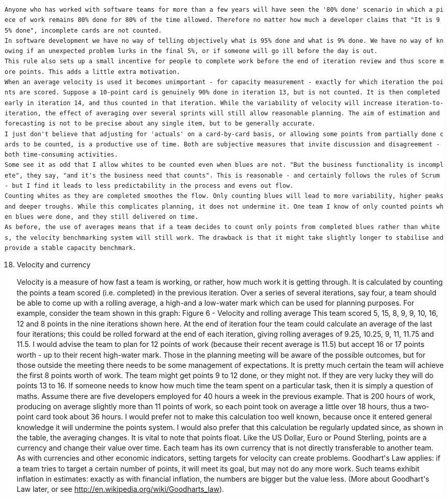 	Anyone who has worked with software teams for more than a few years will have seen the '80% done' scenario in which a piece of work remains 80% done for 80% of the time allowed. Therefore no matter how much a developer claims that "It is 95% done", incomplete cards are not counted.
	In software development we have no way of telling objectively what is 95% done and what is 9% done. We have no way of knowing if an unexpected problem lurks in the final 5%, or if someone will go ill before the day is out.
	This rule also sets up a small incentive for people to complete work before the end of iteration review and thus score more points. This adds a little extra motivation.
	When an average velocity is used it becomes unimportant - for capacity measurement - exactly for which iteration the points are scored. Suppose a 10-point card is genuinely 90% done in iteration 13, but is not counted. It is then completed early in iteration 14, and thus counted in that iteration. While the variability of velocity will increase iteration-to-iteration, the effect of averaging over several sprints will still allow reasonable planning. The aim of estimation and forecasting is not to be precise about any single item, but to be generally accurate.
	I just don't believe that adjusting for 'actuals' on a card-by-card basis, or allowing some points from partially done cards to be counted, is a productive use of time. Both are subjective measures that invite discussion and disagreement - both time-consuming activities.
	Some see it as odd that I allow whites to be counted even when blues are not. "But the business functionality is incomplete", they say, "and it's the business need that counts". This is reasonable - and certainly follows the rules of Scrum - but I find it leads to less predictability in the process and evens out flow.
	Counting whites as they are completed smoothes the flow. Only counting blues will lead to more variability, higher peaks and deeper troughs. While this complicates planning, it does not undermine it. One team I know of only counted points when blues were done, and they still delivered on time.
	As before, the use of averages means that if a team decides to count only points from completed blues rather than whites, the velocity benchmarking system will still work. The drawback is that it might take slightly longer to stabilise and provide a stable capacity benchmark.

18. Velocity and currency

	Velocity is a measure of how fast a team is working, or rather, how much work it is getting through. It is calculated by counting the points a team scored (i.e. completed) in the previous iteration.
	Over a series of several iterations, say four, a team should be able to come up with a rolling average, a high-and a low-water mark which can be used for planning purposes. For example, consider the team shown in this graph:
Figure 6 - Velocity and rolling average 	This team scored 5, 15, 8, 9, 9, 10, 16, 12 and 8 points in the nine iterations shown here. At the end of iteration four the team could calculate an average of the last four iterations; this could be rolled forward at the end of each iteration, giving rolling averages of 9.25, 10.25, 9, 11, 11.75 and 11.5.
	I would advise the team to plan for 12 points of work (because their recent average is 11.5) but accept 16 or 17 points worth - up to their recent high-water mark. Those in the planning meeting will be aware of the possible outcomes, but for those outside the meeting there needs to be some management of expectations.
	It is pretty much certain the team will achieve the first 8 points worth of work. The team might get points 9 to 12 done, or they might not. If they are very lucky they will do points 13 to 16.
	If someone needs to know how much time the team spent on a particular task, then it is simply a question of maths. Assume there are five developers employed for 40 hours a week in the previous example. That is 200 hours of work, producing on average slightly more than 11 points of work, so each point took on average a little over 18 hours, thus a two-point card took about 36 hours.
	I would prefer not to make this calculation too well known, because once it entered general knowledge it will undermine the points system. I would also prefer that this calculation be regularly updated since, as shown in the table, the averaging changes.
	It is vital to note that points float. Like the US Dollar, Euro or Pound Sterling, points are a currency and change their value over time. Each team has its own currency that is not directly transferable to another team.
	As with currencies and other economic indicators, setting targets for velocity can create problems. Goodhart's Law applies: if a team tries to target a certain number of points, it will meet its goal, but may not do any more work. Such teams exhibit inflation in estimates: exactly as with financial inflation, the numbers are bigger but the value less. (More about Goodhart's Law later, or see http://en.wikipedia.org/wiki/Goodharts_law).
